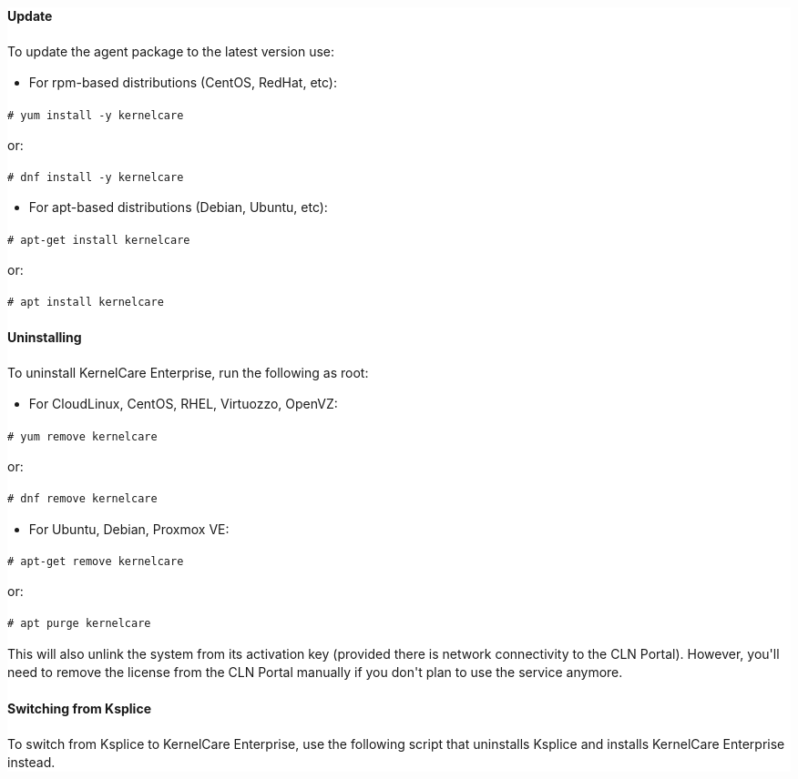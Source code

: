 #### Update

To update the agent package to the latest version use:

* For rpm-based distributions (CentOS, RedHat, etc):

```text
# yum install -y kernelcare
```

or:

```text
# dnf install -y kernelcare
```

* For apt-based distributions (Debian, Ubuntu, etc):

```text
# apt-get install kernelcare
```

or:

```text
# apt install kernelcare
```

#### Uninstalling

To uninstall KernelCare Enterprise, run the following as root:

* For CloudLinux, CentOS, RHEL, Virtuozzo, OpenVZ:

```text
# yum remove kernelcare
```

or:

```text
# dnf remove kernelcare
```

* For Ubuntu, Debian, Proxmox VE:

```text
# apt-get remove kernelcare
```

or:

```text
# apt purge kernelcare
```

This will also unlink the system from its activation key (provided there is network connectivity to the CLN Portal). However, you'll need to remove the license from the CLN Portal manually if you don't plan to use the service anymore.

#### Switching from Ksplice

To switch from Ksplice to KernelCare Enterprise, use the following script that uninstalls Ksplice and installs KernelCare Enterprise instead.
